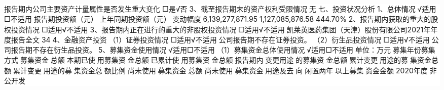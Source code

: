 报告期内公司主要资产计量属性是否发生重大变化
□是√否
3、截至报告期末的资产权利受限情况
无
七、投资状况分析
1、总体情况
√适用□不适用
报告期投资额（元）
上年同期投资额（元）
变动幅度
6,139,277,871.95
1,127,085,876.58
444.70%
2、报告期内获取的重大的股权投资情况
□适用√不适用
3、报告期内正在进行的重大的非股权投资情况
□适用√不适用
凯莱英医药集团（天津）股份有限公司2021年年度报告全文
34
4、金融资产投资
（1）证券投资情况
□适用√不适用
公司报告期不存在证券投资。
（2）衍生品投资情况
□适用√不适用
公司报告期不存在衍生品投资。
5、募集资金使用情况
√适用□不适用
（1）募集资金总体使用情况
√适用□不适用
单位：万元
募集年份募集方式
募集资金
总额
本期已使
用募集资
金总额
已累计使
用募集资
金总额
报告期内
变更用途
的募集资
金总额
累计变更
用途的募
集资金总
额
累计变更
用途的募
集资金总
额比例
尚未使用
募集资金
总额
尚未使用
募集资金
用途及去
向
闲置两年
以上募集
资金金额
2020年度
非公开发